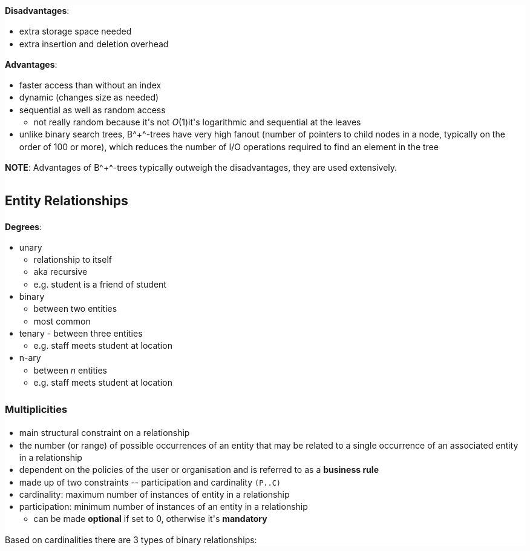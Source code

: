 **Disadvantages**:

-   extra storage space needed
-   extra insertion and deletion overhead

**Advantages**:

-   faster access than without an index
-   dynamic (changes size as needed)
-   sequential as well as random access
    -   not really random because it's not $O(1)$it's logarithmic
        and sequential at the leaves
-   unlike binary search trees, B^+^-trees have very high fanout (number
    of pointers to child nodes in a node, typically on the order of 100
    or more), which reduces the number of I/O operations required to
    find an element in the tree

**NOTE**: Advantages of B^+^-trees typically outweigh the disadvantages,
they are used extensively.


## Entity Relationships

**Degrees**:

-   unary
    -   relationship to itself
    -   aka recursive
    -   e.g. student is a friend of student
-   binary
    -   between two entities
    -   most common
-   tenary - between three entities
    -   e.g. staff meets student at location
-   n-ary
    -   between $n$ entities
    -   e.g. staff meets student at location

### Multiplicities

-   main structural constraint on a relationship
-   the number (or range) of possible occurrences of an entity that may
    be related to a single occurrence of an associated entity in a
    relationship
-   dependent on the policies of the user or organisation and is
    referred to as a **business rule**
-   made up of two constraints -- participation and cardinality `(P..C)`
-   cardinality: maximum number of instances of entity in a relationship
-   participation: minimum number of instances of an entity in a
    relationship
    -   can be made **optional** if set to 0, otherwise it's
        **mandatory**

Based on cardinalities there are 3 types of binary relationships:
